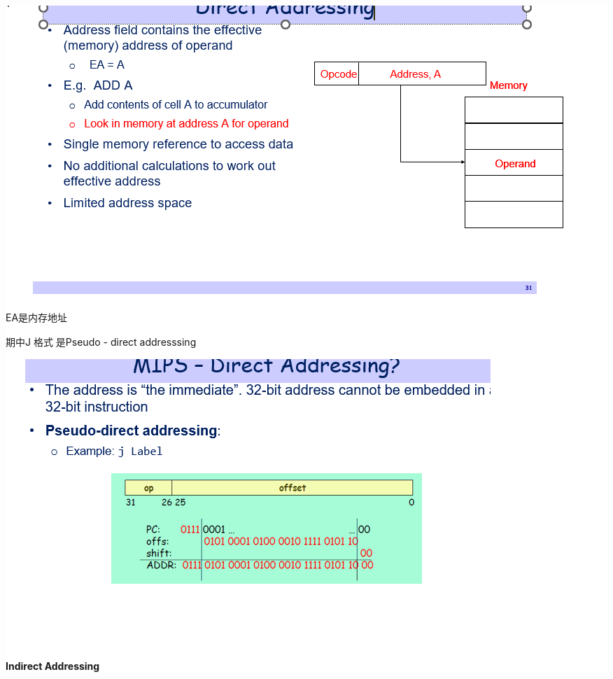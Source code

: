 ![image-20230528011550804](./计算机架构的期中复习.assets/image-20230528011550804.png)

EA是内存地址

期中J 格式 是Pseudo - direct addresssing

![image-20230528011743856](./计算机架构的期中复习.assets/image-20230528011743856.png)

#### Indirect Addressing
